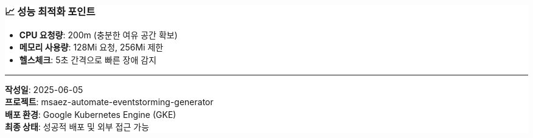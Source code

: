 ### 📈 성능 최적화 포인트
- **CPU 요청량**: 200m (충분한 여유 공간 확보)
- **메모리 사용량**: 128Mi 요청, 256Mi 제한
- **헬스체크**: 5초 간격으로 빠른 장애 감지

---

**작성일**: 2025-06-05  
**프로젝트**: msaez-automate-eventstorming-generator  
**배포 환경**: Google Kubernetes Engine (GKE)  
**최종 상태**: 성공적 배포 및 외부 접근 가능
